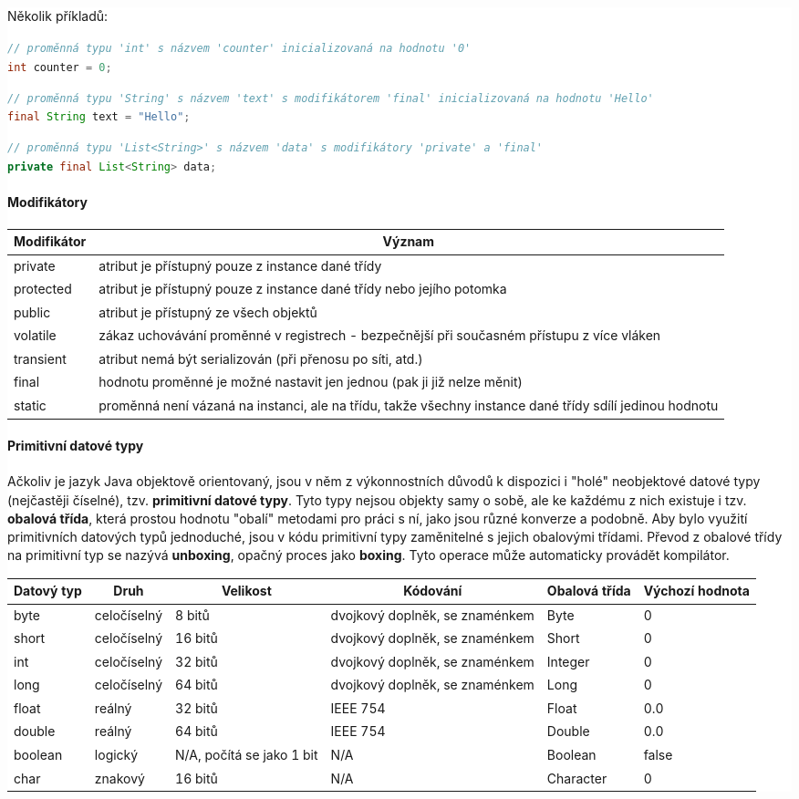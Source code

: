 Několik příkladů:

```java
// proměnná typu 'int' s názvem 'counter' inicializovaná na hodnotu '0'
int counter = 0;
```

```java
// proměnná typu 'String' s názvem 'text' s modifikátorem 'final' inicializovaná na hodnotu 'Hello'
final String text = "Hello";
```

```java
// proměnná typu 'List<String>' s názvem 'data' s modifikátory 'private' a 'final'
private final List<String> data;
```

#### Modifikátory

| Modifikátor | Význam
|---|---
| private | atribut je přístupný pouze z instance dané třídy
| protected | atribut je přístupný pouze z instance dané třídy nebo jejího potomka
| public | atribut je přístupný ze všech objektů
| volatile | zákaz uchovávání proměnné v registrech - bezpečnější při současném přístupu z více vláken
| transient | atribut nemá být serializován (při přenosu po síti, atd.)
| final | hodnotu proměnné je možné nastavit jen jednou (pak ji již nelze měnit)
| static | proměnná není vázaná na instanci, ale na třídu, takže všechny instance dané třídy sdílí jedinou hodnotu

#### Primitivní datové typy

Ačkoliv je jazyk Java objektově orientovaný, jsou v něm z výkonnostních důvodů k dispozici i "holé" neobjektové datové typy (nejčastěji číselné), tzv. **primitivní datové typy**. Tyto typy nejsou objekty samy o sobě, ale ke každému z nich existuje i tzv. **obalová třída**, která prostou hodnotu "obalí" metodami pro práci s ní, jako jsou různé konverze a podobně. Aby bylo využití primitivních datových typů jednoduché, jsou v kódu primitivní typy zaměnitelné s jejich obalovými třídami. Převod z obalové třídy na primitivní typ se nazývá **unboxing**, opačný proces jako **boxing**. Tyto operace může automaticky provádět kompilátor.

| Datový typ | Druh | Velikost | Kódování | Obalová třída | Výchozí hodnota
|---|---|---|---|---|---
| byte | celočíselný | 8 bitů | dvojkový doplněk, se znaménkem | Byte | 0
| short | celočíselný | 16 bitů | dvojkový doplněk, se znaménkem | Short | 0
| int | celočíselný | 32 bitů | dvojkový doplněk, se znaménkem | Integer | 0
| long | celočíselný | 64 bitů | dvojkový doplněk, se znaménkem | Long | 0
| float | reálný | 32 bitů | IEEE 754 | Float | 0.0
| double | reálný | 64 bitů | IEEE 754 | Double | 0.0
| boolean | logický | N/A, počítá se jako 1 bit | N/A | Boolean | false
| char | znakový | 16 bitů | N/A | Character | 0
